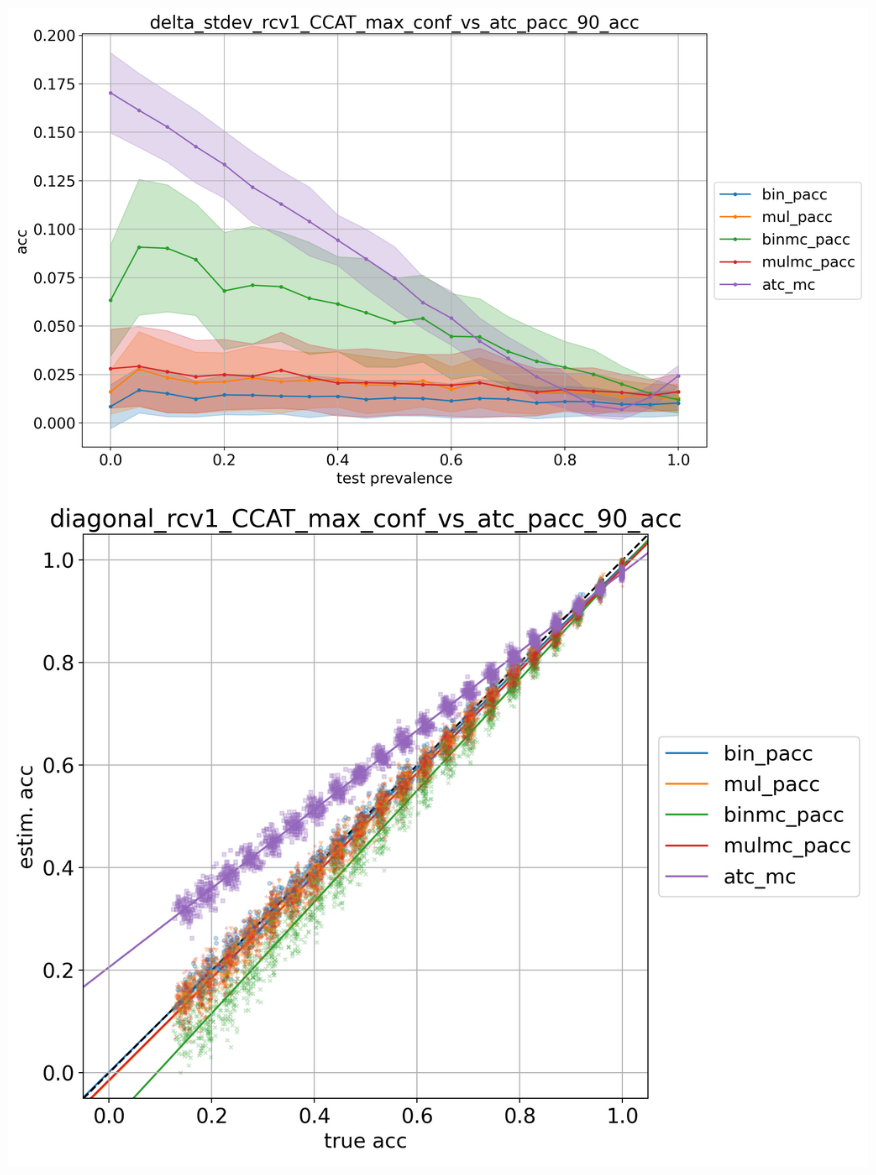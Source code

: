 ![plot_delta_stdev](plot/delta_stdev_rcv1_CCAT_max_conf_vs_atc_pacc_90_acc.png)
![plot_diagonal](plot/diagonal_rcv1_CCAT_max_conf_vs_atc_pacc_90_acc.png)